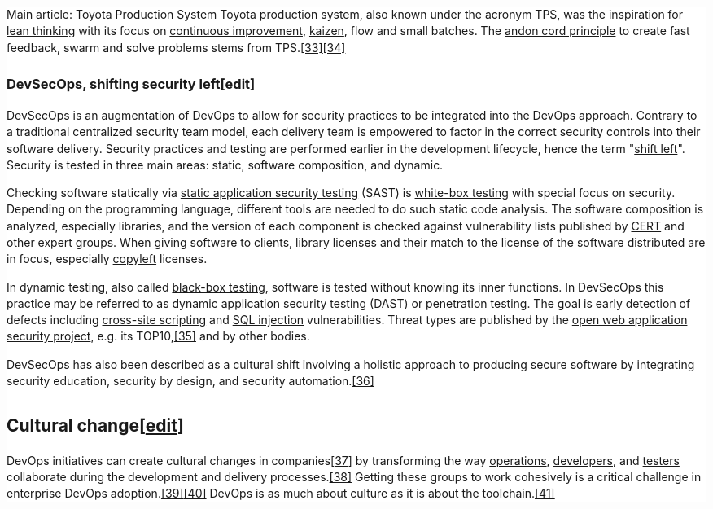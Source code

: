 
Main article: [Toyota Production System](/wiki/Toyota_Production_System "Toyota Production System")
Toyota production system, also known under the acronym TPS, was the inspiration for [lean thinking](/wiki/Lean_thinking "Lean thinking") with its focus on [continuous improvement](/wiki/Continuous_improvement_process "Continuous improvement process"), [kaizen](/wiki/Kaizen "Kaizen"), flow and small batches. The [andon cord principle](/wiki/Andon_(manufacturing) "Andon (manufacturing)") to create fast feedback, swarm and solve problems stems from TPS.[[33]](#cite_note-37)[[34]](#cite_note-38)



### DevSecOps, shifting security left[[edit](/w/index.php?title=DevOps&action=edit&section=10 "Edit section: DevSecOps, shifting security left")]


DevSecOps is an augmentation of DevOps to allow for security practices to be integrated into the DevOps approach. Contrary to a traditional centralized security team model, each delivery team is empowered to factor in the correct security controls into their software delivery. Security practices and testing are performed earlier in the development lifecycle, hence the term "[shift left](/wiki/Shift-left_testing "Shift-left testing")". Security is tested in three main areas: static, software composition, and dynamic.


Checking software statically via [static application security testing](/wiki/Static_application_security_testing "Static application security testing") (SAST) is [white-box testing](/wiki/White-box_testing "White-box testing") with special focus on security. Depending on the programming language, different tools are needed to do such static code analysis. The software composition is analyzed, especially libraries, and the version of each component is checked against vulnerability lists published by [CERT](/wiki/Computer_emergency_response_team "Computer emergency response team") and other expert groups. When giving software to clients, library licenses and their match to the license of the software distributed are in focus, especially [copyleft](/wiki/Copyleft "Copyleft") licenses.


In dynamic testing, also called [black-box testing](/wiki/Black-box_testing "Black-box testing"), software is tested without knowing its inner functions. In DevSecOps this practice may be referred to as [dynamic application security testing](/wiki/Dynamic_application_security_testing "Dynamic application security testing") (DAST) or penetration testing. The goal is early detection of defects including [cross-site scripting](/wiki/Cross-site_scripting "Cross-site scripting") and [SQL injection](/wiki/SQL_injection "SQL injection") vulnerabilities. Threat types are published by the [open web application security project](/wiki/OWASP "OWASP"), e.g. its TOP10,[[35]](#cite_note-39) and by other bodies. 


DevSecOps has also been described as a cultural shift involving a holistic approach to producing secure software by integrating security education, security by design, and security automation.[[36]](#cite_note-40)



Cultural change[[edit](/w/index.php?title=DevOps&action=edit&section=11 "Edit section: Cultural change")]
---------------------------------------------------------------------------------------------------------


DevOps initiatives can create cultural changes in companies[[37]](#cite_note-41) by transforming the way [operations](/wiki/Information_technology_operations "Information technology operations"), [developers](/wiki/Software_developer "Software developer"), and [testers](/wiki/Software_testing "Software testing") collaborate during the development and delivery processes.[[38]](#cite_note-42) Getting these groups to work cohesively is a critical challenge in enterprise DevOps adoption.[[39]](#cite_note-43)[[40]](#cite_note-44) DevOps is as much about culture as it is about the toolchain.[[41]](#cite_note-45)
